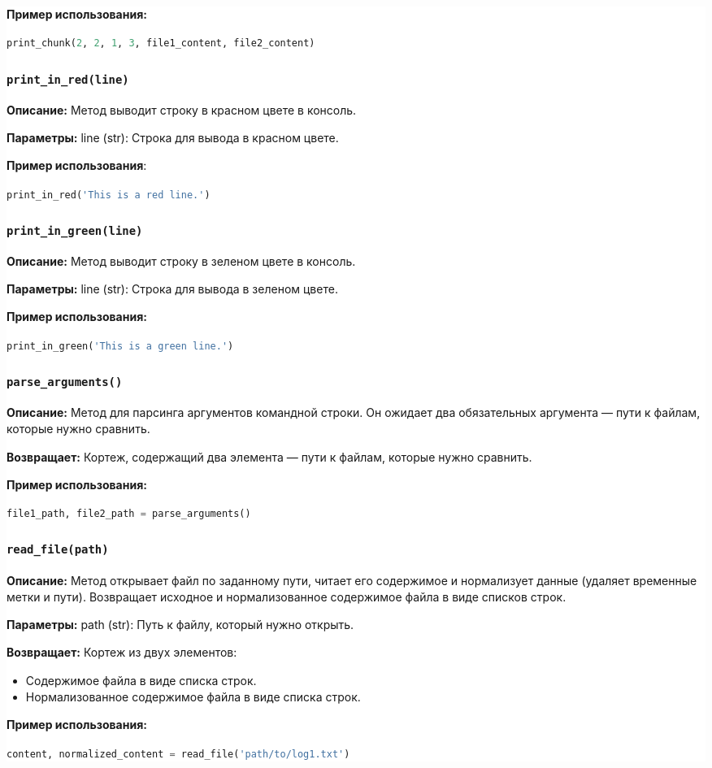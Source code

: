 **Пример использования:**
```python
print_chunk(2, 2, 1, 3, file1_content, file2_content)
```


### `print_in_red(line)`

**Описание:** Метод выводит строку в красном цвете в консоль.

**Параметры:** line (str): Строка для вывода в красном цвете.

**Пример использования**:
```python
print_in_red('This is a red line.')
```


### `print_in_green(line)`

**Описание:** Метод выводит строку в зеленом цвете в консоль.

**Параметры:** line (str): Строка для вывода в зеленом цвете.

**Пример использования:**
```python
print_in_green('This is a green line.')
```


### `parse_arguments()`

**Описание:** Метод для парсинга аргументов командной строки. Он ожидает два обязательных аргумента — пути к файлам, которые нужно сравнить.

**Возвращает:** Кортеж, содержащий два элемента — пути к файлам, которые нужно сравнить.

**Пример использования:**
```python
file1_path, file2_path = parse_arguments()
```


### `read_file(path)`

**Описание:** Метод открывает файл по заданному пути, читает его содержимое и нормализует данные (удаляет временные метки и пути). Возвращает исходное и нормализованное содержимое файла в виде списков строк.

**Параметры:** path (str): Путь к файлу, который нужно открыть.

**Возвращает:** Кортеж из двух элементов:
* Содержимое файла в виде списка строк.
* Нормализованное содержимое файла в виде списка строк.

**Пример использования:**
```python
content, normalized_content = read_file('path/to/log1.txt')
```
